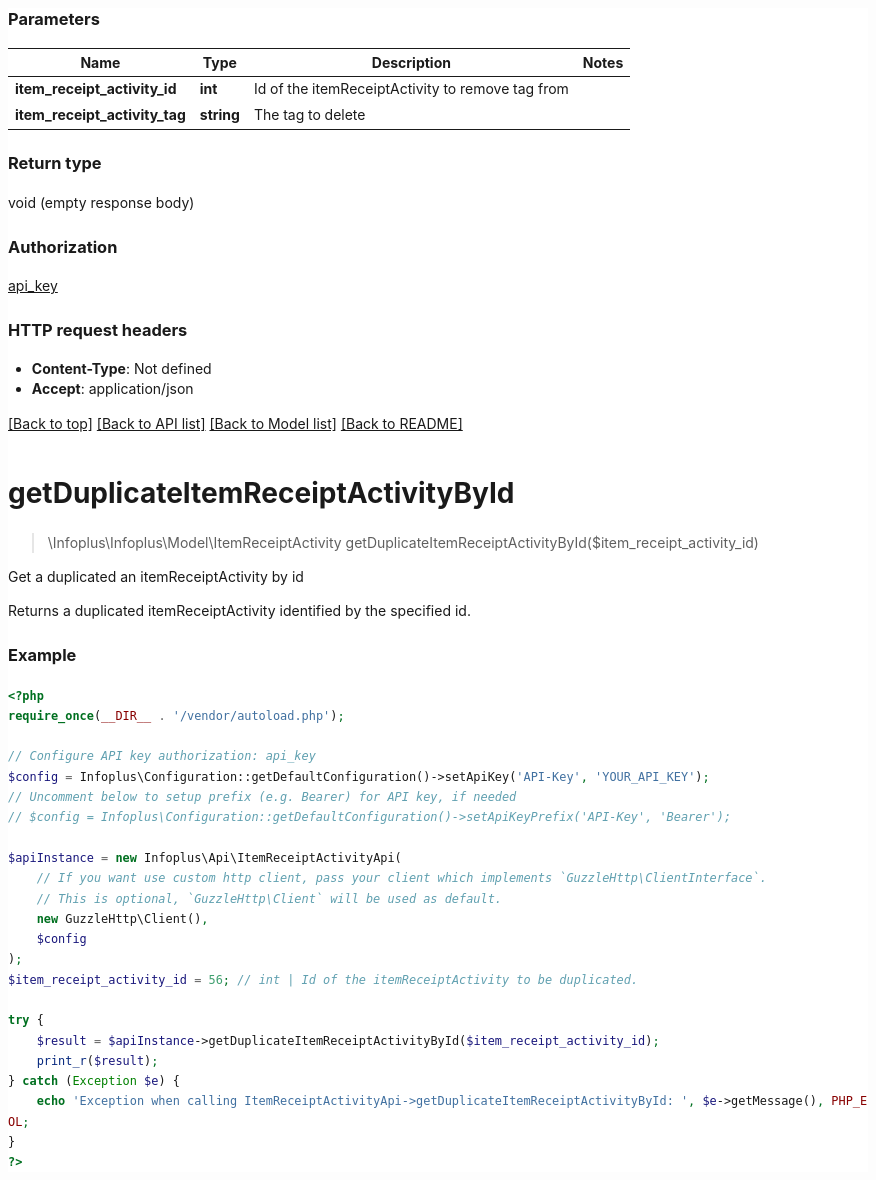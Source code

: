 ### Parameters

Name | Type | Description  | Notes
------------- | ------------- | ------------- | -------------
 **item_receipt_activity_id** | **int**| Id of the itemReceiptActivity to remove tag from |
 **item_receipt_activity_tag** | **string**| The tag to delete |

### Return type

void (empty response body)

### Authorization

[api_key](../../README.md#api_key)

### HTTP request headers

 - **Content-Type**: Not defined
 - **Accept**: application/json

[[Back to top]](#) [[Back to API list]](../../README.md#documentation-for-api-endpoints) [[Back to Model list]](../../README.md#documentation-for-models) [[Back to README]](../../README.md)

# **getDuplicateItemReceiptActivityById**
> \Infoplus\Infoplus\Model\ItemReceiptActivity getDuplicateItemReceiptActivityById($item_receipt_activity_id)

Get a duplicated an itemReceiptActivity by id

Returns a duplicated itemReceiptActivity identified by the specified id.

### Example
```php
<?php
require_once(__DIR__ . '/vendor/autoload.php');

// Configure API key authorization: api_key
$config = Infoplus\Configuration::getDefaultConfiguration()->setApiKey('API-Key', 'YOUR_API_KEY');
// Uncomment below to setup prefix (e.g. Bearer) for API key, if needed
// $config = Infoplus\Configuration::getDefaultConfiguration()->setApiKeyPrefix('API-Key', 'Bearer');

$apiInstance = new Infoplus\Api\ItemReceiptActivityApi(
    // If you want use custom http client, pass your client which implements `GuzzleHttp\ClientInterface`.
    // This is optional, `GuzzleHttp\Client` will be used as default.
    new GuzzleHttp\Client(),
    $config
);
$item_receipt_activity_id = 56; // int | Id of the itemReceiptActivity to be duplicated.

try {
    $result = $apiInstance->getDuplicateItemReceiptActivityById($item_receipt_activity_id);
    print_r($result);
} catch (Exception $e) {
    echo 'Exception when calling ItemReceiptActivityApi->getDuplicateItemReceiptActivityById: ', $e->getMessage(), PHP_EOL;
}
?>
```

